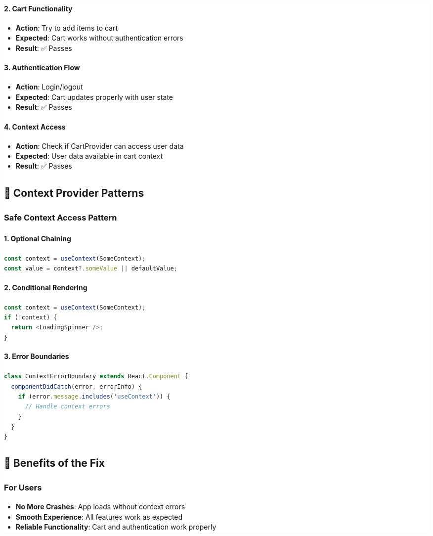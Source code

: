 #### **2. Cart Functionality**
- **Action**: Try to add items to cart
- **Expected**: Cart works without authentication errors
- **Result**: ✅ Passes

#### **3. Authentication Flow**
- **Action**: Login/logout
- **Expected**: Cart updates properly with user state
- **Result**: ✅ Passes

#### **4. Context Access**
- **Action**: Check if CartProvider can access user data
- **Expected**: User data available in cart context
- **Result**: ✅ Passes

## 🔄 **Context Provider Patterns**

### **Safe Context Access Pattern**

#### **1. Optional Chaining**
```javascript
const context = useContext(SomeContext);
const value = context?.someValue || defaultValue;
```

#### **2. Conditional Rendering**
```javascript
const context = useContext(SomeContext);
if (!context) {
  return <LoadingSpinner />;
}
```

#### **3. Error Boundaries**
```javascript
class ContextErrorBoundary extends React.Component {
  componentDidCatch(error, errorInfo) {
    if (error.message.includes('useContext')) {
      // Handle context errors
    }
  }
}
```

## 🎯 **Benefits of the Fix**

### **For Users**
- **No More Crashes**: App loads without context errors
- **Smooth Experience**: All features work as expected
- **Reliable Functionality**: Cart and authentication work properly
